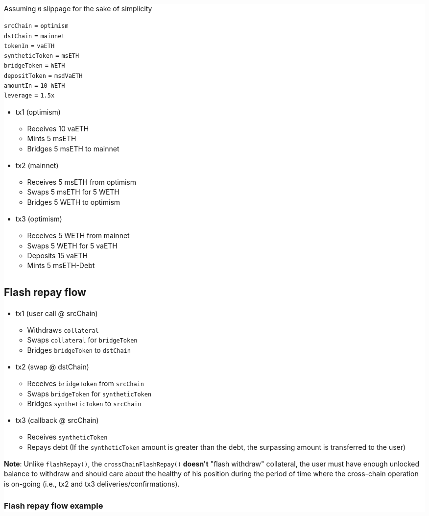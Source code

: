 Assuming `0` slippage for the sake of simplicity

`srcChain` = `optimism`<br>
`dstChain` = `mainnet`<br>
`tokenIn` = `vaETH`<br>
`syntheticToken` = `msETH`<br>
`bridgeToken` = `WETH`<br>
`depositToken` = `msdVaETH`<br>
`amountIn` = `10 WETH`<br>
`leverage` = `1.5x`<br>

- tx1 (optimism)

  - Receives 10 vaETH
  - Mints 5 msETH
  - Bridges 5 msETH to mainnet

- tx2 (mainnet)

  - Receives 5 msETH from optimism
  - Swaps 5 msETH for 5 WETH
  - Bridges 5 WETH to optimism

- tx3 (optimism)

  - Receives 5 WETH from mainnet
  - Swaps 5 WETH for 5 vaETH
  - Deposits 15 vaETH
  - Mints 5 msETH-Debt

## Flash repay flow

- tx1 (user call @ srcChain)

  - Withdraws `collateral`
  - Swaps `collateral` for `bridgeToken`
  - Bridges `bridgeToken` to `dstChain`

- tx2 (swap @ dstChain)

  - Receives `bridgeToken` from `srcChain`
  - Swaps `bridgeToken` for `syntheticToken`
  - Bridges `syntheticToken` to `srcChain`

- tx3 (callback @ srcChain)
  - Receives `syntheticToken`
  - Repays debt (If the `syntheticToken` amount is greater than the debt, the surpassing amount is transferred to the user)

**Note**: Unlike `flashRepay()`, the `crossChainFlashRepay()` **doesn't** "flash withdraw" collateral, the user must have enough unlocked balance to withdraw and should care about the healthy of his position during the period of time where the cross-chain operation is on-going (i.e., tx2 and tx3 deliveries/confirmations).

### Flash repay flow example
